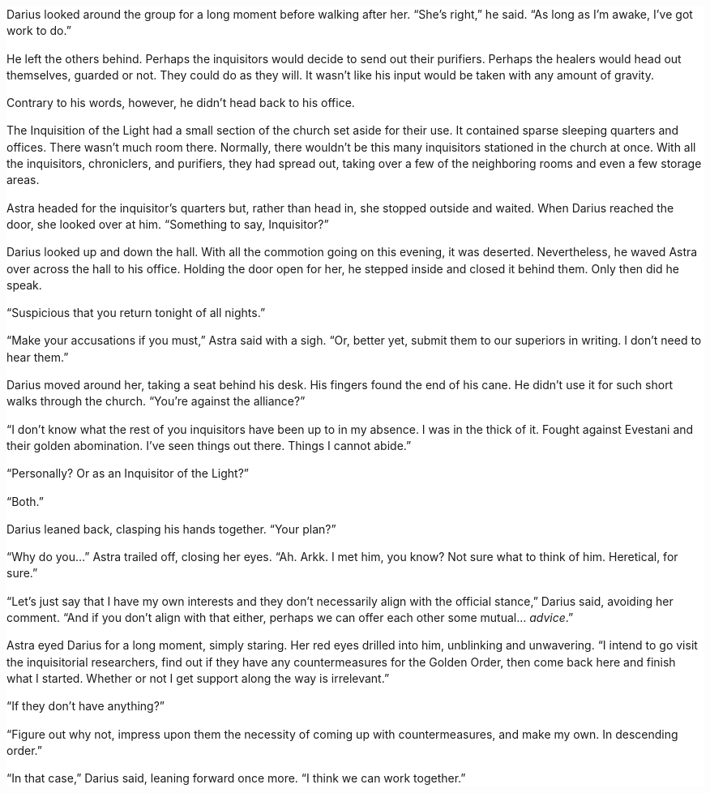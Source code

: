 Darius looked around the group for a long moment before walking after her. “She’s right,” he said. “As long as I’m awake, I’ve got work to do.”

He left the others behind. Perhaps the inquisitors would decide to send out their purifiers. Perhaps the healers would head out themselves, guarded or not. They could do as they will. It wasn’t like his input would be taken with any amount of gravity.

Contrary to his words, however, he didn’t head back to his office.

The Inquisition of the Light had a small section of the church set aside for their use. It contained sparse sleeping quarters and offices. There wasn’t much room there. Normally, there wouldn’t be this many inquisitors stationed in the church at once. With all the inquisitors, chroniclers, and purifiers, they had spread out, taking over a few of the neighboring rooms and even a few storage areas.

Astra headed for the inquisitor’s quarters but, rather than head in, she stopped outside and waited. When Darius reached the door, she looked over at him. “Something to say, Inquisitor?”

Darius looked up and down the hall. With all the commotion going on this evening, it was deserted. Nevertheless, he waved Astra over across the hall to his office. Holding the door open for her, he stepped inside and closed it behind them. Only then did he speak.

“Suspicious that you return tonight of all nights.”

“Make your accusations if you must,” Astra said with a sigh. “Or, better yet, submit them to our superiors in writing. I don’t need to hear them.”

Darius moved around her, taking a seat behind his desk. His fingers found the end of his cane. He didn’t use it for such short walks through the church. “You’re against the alliance?”

“I don’t know what the rest of you inquisitors have been up to in my absence. I was in the thick of it. Fought against Evestani and their golden abomination. I’ve seen things out there. Things I cannot abide.”

“Personally? Or as an Inquisitor of the Light?”

“Both.”

Darius leaned back, clasping his hands together. “Your plan?”

“Why do you…” Astra trailed off, closing her eyes. “Ah. Arkk. I met him, you know? Not sure what to think of him. Heretical, for sure.”

“Let’s just say that I have my own interests and they don’t necessarily align with the official stance,” Darius said, avoiding her comment. “And if you don’t align with that either, perhaps we can offer each other some mutual… *advice*.”

Astra eyed Darius for a long moment, simply staring. Her red eyes drilled into him, unblinking and unwavering. “I intend to go visit the inquisitorial researchers, find out if they have any countermeasures for the Golden Order, then come back here and finish what I started. Whether or not I get support along the way is irrelevant.”

“If they don’t have anything?”

“Figure out why not, impress upon them the necessity of coming up with countermeasures, and make my own. In descending order.”

“In that case,” Darius said, leaning forward once more. “I think we can work together.”
